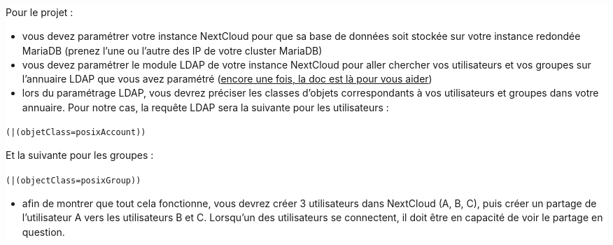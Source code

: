 Pour le projet :
* vous devez paramétrer votre instance NextCloud pour que sa base de données soit stockée sur votre instance redondée MariaDB (prenez l’une ou l’autre des IP de votre cluster MariaDB)
* vous devez paramétrer le module LDAP de votre instance NextCloud pour aller chercher vos utilisateurs et vos groupes sur l’annuaire LDAP que vous avez paramétré ([encore une fois, la doc est là pour vous aider](https://docs.nextcloud.com/server/14/admin_manual/configuration_user/user_auth_ldap.html))
* lors du paramétrage LDAP, vous devrez préciser les classes d’objets correspondants à vos utilisateurs et groupes dans votre annuaire. Pour notre cas, la requête LDAP sera la suivante pour les utilisateurs :

```
(|(objetClass=posixAccount))
```
Et la suivante pour les groupes :

```
(|(objectClass=posixGroup))
```
* afin de montrer que tout cela fonctionne, vous devrez créer 3 utilisateurs dans NextCloud (A, B, C), puis créer un partage de l’utilisateur A vers les utilisateurs B et C. Lorsqu’un des utilisateurs se connectent, il doit être en capacité de voir le partage en question.
